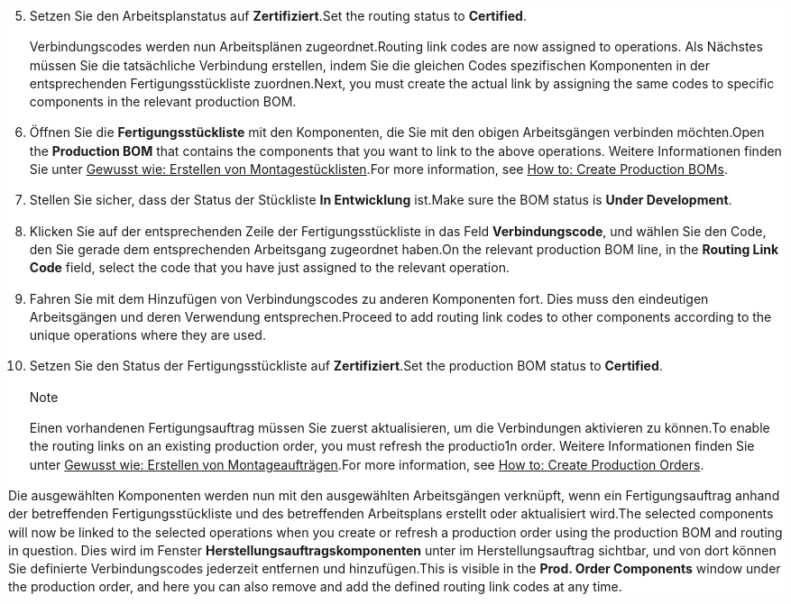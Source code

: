 5.  <span data-ttu-id="54d9c-155">Setzen Sie den Arbeitsplanstatus auf **Zertifiziert**.</span><span class="sxs-lookup"><span data-stu-id="54d9c-155">Set the routing status to **Certified**.</span></span>  

    <span data-ttu-id="54d9c-156">Verbindungscodes werden nun Arbeitsplänen zugeordnet.</span><span class="sxs-lookup"><span data-stu-id="54d9c-156">Routing link codes are now assigned to operations.</span></span> <span data-ttu-id="54d9c-157">Als Nächstes müssen Sie die tatsächliche Verbindung erstellen, indem Sie die gleichen Codes spezifischen Komponenten in der entsprechenden Fertigungsstückliste zuordnen.</span><span class="sxs-lookup"><span data-stu-id="54d9c-157">Next, you must create the actual link by assigning the same codes to specific components in the relevant production BOM.</span></span>  

6.  <span data-ttu-id="54d9c-158">Öffnen Sie die **Fertigungsstückliste** mit den Komponenten, die Sie mit den obigen Arbeitsgängen verbinden möchten.</span><span class="sxs-lookup"><span data-stu-id="54d9c-158">Open the **Production BOM** that contains the components that you want to link to the above operations.</span></span> <span data-ttu-id="54d9c-159">Weitere Informationen finden Sie unter [Gewusst wie: Erstellen von Montagestücklisten](production-how-to-create-production-boms.md).</span><span class="sxs-lookup"><span data-stu-id="54d9c-159">For more information, see [How to: Create Production BOMs](production-how-to-create-production-boms.md).</span></span>
7.  <span data-ttu-id="54d9c-160">Stellen Sie sicher, dass der Status der Stückliste **In Entwicklung** ist.</span><span class="sxs-lookup"><span data-stu-id="54d9c-160">Make sure the BOM status is **Under Development**.</span></span>  
8.  <span data-ttu-id="54d9c-161">Klicken Sie auf der entsprechenden Zeile der Fertigungsstückliste in das Feld **Verbindungscode**, und wählen Sie den Code, den Sie gerade dem entsprechenden Arbeitsgang zugeordnet haben.</span><span class="sxs-lookup"><span data-stu-id="54d9c-161">On the relevant production BOM line, in the **Routing Link Code** field, select the code that you have just assigned to the relevant operation.</span></span>  
9. <span data-ttu-id="54d9c-162">Fahren Sie mit dem Hinzufügen von Verbindungscodes zu anderen Komponenten fort. Dies muss den eindeutigen Arbeitsgängen und deren Verwendung entsprechen.</span><span class="sxs-lookup"><span data-stu-id="54d9c-162">Proceed to add routing link codes to other components according to the unique operations where they are used.</span></span>  
10. <span data-ttu-id="54d9c-163">Setzen Sie den Status der Fertigungsstückliste auf **Zertifiziert**.</span><span class="sxs-lookup"><span data-stu-id="54d9c-163">Set the production BOM status to **Certified**.</span></span>  

    > [!NOTE]  
    >  <span data-ttu-id="54d9c-164">Einen vorhandenen Fertigungsauftrag müssen Sie zuerst aktualisieren, um die Verbindungen aktivieren zu können.</span><span class="sxs-lookup"><span data-stu-id="54d9c-164">To enable the routing links on an existing production order, you must refresh the productio1n order.</span></span> <span data-ttu-id="54d9c-165">Weitere Informationen finden Sie unter [Gewusst wie: Erstellen von Montageaufträgen](production-how-to-create-production-orders.md).</span><span class="sxs-lookup"><span data-stu-id="54d9c-165">For more information, see [How to: Create Production Orders](production-how-to-create-production-orders.md).</span></span>  

<span data-ttu-id="54d9c-166">Die ausgewählten Komponenten werden nun mit den ausgewählten Arbeitsgängen verknüpft, wenn ein Fertigungsauftrag anhand der betreffenden Fertigungsstückliste und des betreffenden Arbeitsplans erstellt oder aktualisiert wird.</span><span class="sxs-lookup"><span data-stu-id="54d9c-166">The selected components will now be linked to the selected operations when you create or refresh a production order using the production BOM and routing in question.</span></span> <span data-ttu-id="54d9c-167">Dies wird im Fenster **Herstellungsauftragskomponenten** unter im Herstellungsauftrag sichtbar, und von dort können Sie definierte Verbindungscodes jederzeit entfernen und hinzufügen.</span><span class="sxs-lookup"><span data-stu-id="54d9c-167">This is visible in the **Prod. Order Components** window under the production order, and here you can also remove and add the defined routing link codes at any time.</span></span>
